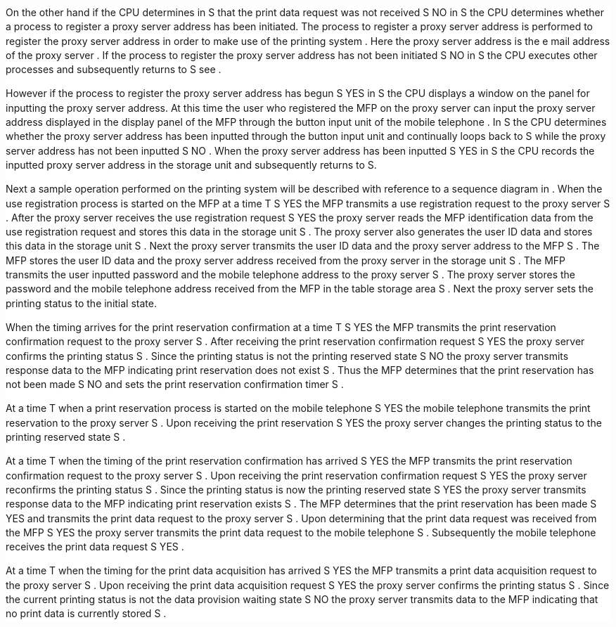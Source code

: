 On the other hand if the CPU determines in S that the print data request was not received S NO in S the CPU determines whether a process to register a proxy server address has been initiated. The process to register a proxy server address is performed to register the proxy server address in order to make use of the printing system . Here the proxy server address is the e mail address of the proxy server . If the process to register the proxy server address has not been initiated S NO in S the CPU executes other processes and subsequently returns to S see .

However if the process to register the proxy server address has begun S YES in S the CPU displays a window on the panel for inputting the proxy server address. At this time the user who registered the MFP on the proxy server can input the proxy server address displayed in the display panel of the MFP through the button input unit of the mobile telephone . In S the CPU determines whether the proxy server address has been inputted through the button input unit and continually loops back to S while the proxy server address has not been inputted S NO . When the proxy server address has been inputted S YES in S the CPU records the inputted proxy server address in the storage unit and subsequently returns to S.

Next a sample operation performed on the printing system will be described with reference to a sequence diagram in . When the use registration process is started on the MFP at a time T S YES the MFP transmits a use registration request to the proxy server S . After the proxy server receives the use registration request S YES the proxy server reads the MFP identification data from the use registration request and stores this data in the storage unit S . The proxy server also generates the user ID data and stores this data in the storage unit S . Next the proxy server transmits the user ID data and the proxy server address to the MFP S . The MFP stores the user ID data and the proxy server address received from the proxy server in the storage unit S . The MFP transmits the user inputted password and the mobile telephone address to the proxy server S . The proxy server stores the password and the mobile telephone address received from the MFP in the table storage area S . Next the proxy server sets the printing status to the initial state. 

When the timing arrives for the print reservation confirmation at a time T S YES the MFP transmits the print reservation confirmation request to the proxy server S . After receiving the print reservation confirmation request S YES the proxy server confirms the printing status S . Since the printing status is not the printing reserved state S NO the proxy server transmits response data to the MFP indicating print reservation does not exist S . Thus the MFP determines that the print reservation has not been made S NO and sets the print reservation confirmation timer S .

At a time T when a print reservation process is started on the mobile telephone S YES the mobile telephone transmits the print reservation to the proxy server S . Upon receiving the print reservation S YES the proxy server changes the printing status to the printing reserved state S .

At a time T when the timing of the print reservation confirmation has arrived S YES the MFP transmits the print reservation confirmation request to the proxy server S . Upon receiving the print reservation confirmation request S YES the proxy server reconfirms the printing status S . Since the printing status is now the printing reserved state S YES the proxy server transmits response data to the MFP indicating print reservation exists S . The MFP determines that the print reservation has been made S YES and transmits the print data request to the proxy server S . Upon determining that the print data request was received from the MFP S YES the proxy server transmits the print data request to the mobile telephone S . Subsequently the mobile telephone receives the print data request S YES .

At a time T when the timing for the print data acquisition has arrived S YES the MFP transmits a print data acquisition request to the proxy server S . Upon receiving the print data acquisition request S YES the proxy server confirms the printing status S . Since the current printing status is not the data provision waiting state S NO the proxy server transmits data to the MFP indicating that no print data is currently stored S .
